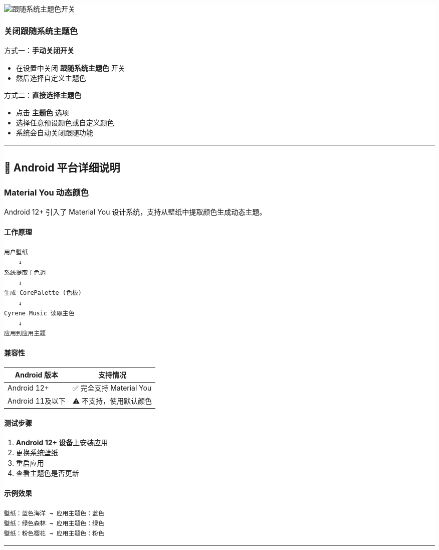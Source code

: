 ![跟随系统主题色开关](https://via.placeholder.com/600x150?text=跟随系统主题色开关)

### 关闭跟随系统主题色

方式一：**手动关闭开关**
- 在设置中关闭 **跟随系统主题色** 开关
- 然后选择自定义主题色

方式二：**直接选择主题色**
- 点击 **主题色** 选项
- 选择任意预设颜色或自定义颜色
- 系统会自动关闭跟随功能

---

## 📱 Android 平台详细说明

### Material You 动态颜色

Android 12+ 引入了 Material You 设计系统，支持从壁纸中提取颜色生成动态主题。

#### 工作原理

```
用户壁纸
    ↓
系统提取主色调
    ↓
生成 CorePalette (色板)
    ↓
Cyrene Music 读取主色
    ↓
应用到应用主题
```

#### 兼容性

| Android 版本 | 支持情况 |
|-------------|---------|
| Android 12+ | ✅ 完全支持 Material You |
| Android 11及以下 | ⚠️ 不支持，使用默认颜色 |

#### 测试步骤

1. **Android 12+ 设备**上安装应用
2. 更换系统壁纸
3. 重启应用
4. 查看主题色是否更新

#### 示例效果

```
壁纸：蓝色海洋 → 应用主题色：蓝色
壁纸：绿色森林 → 应用主题色：绿色
壁纸：粉色樱花 → 应用主题色：粉色
```

---